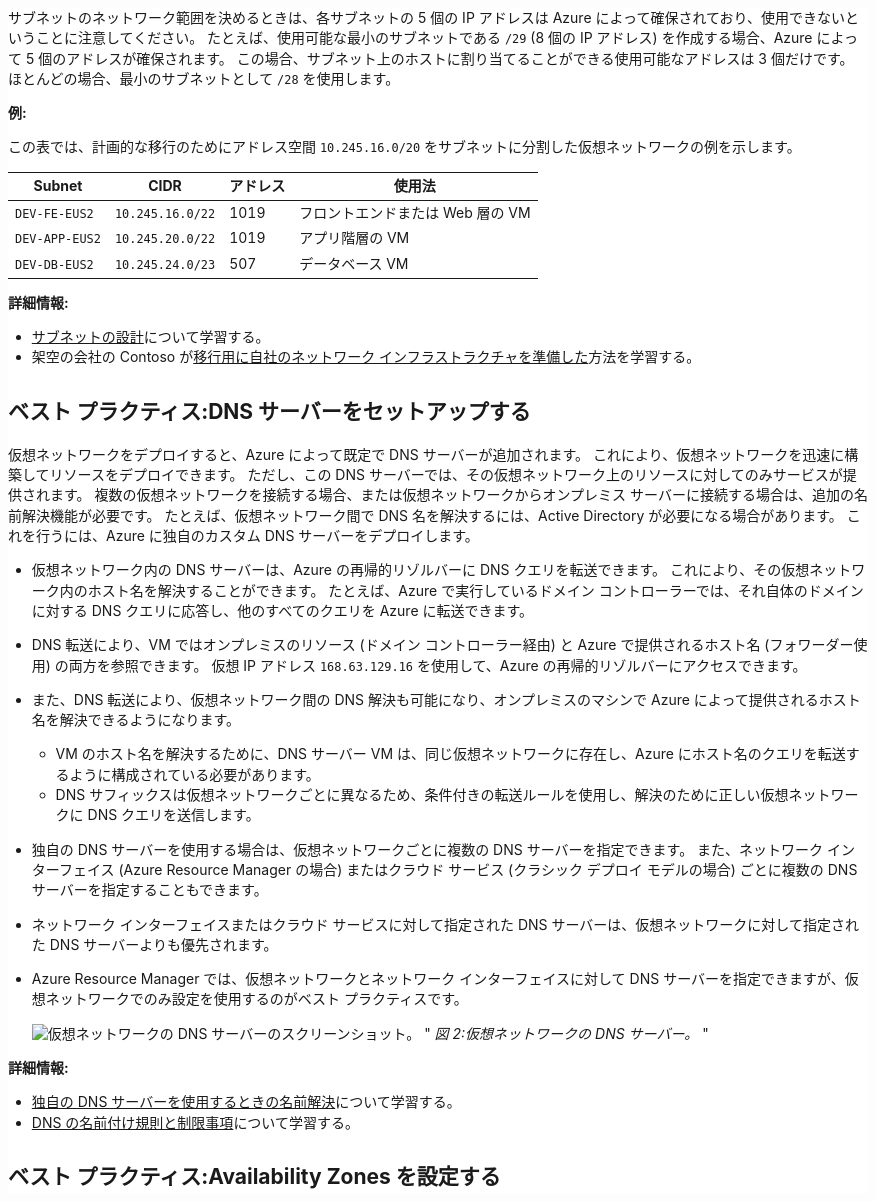 サブネットのネットワーク範囲を決めるときは、各サブネットの 5 個の IP アドレスは Azure によって確保されており、使用できないということに注意してください。 たとえば、使用可能な最小のサブネットである `/29` (8 個の IP アドレス) を作成する場合、Azure によって 5 個のアドレスが確保されます。 この場合、サブネット上のホストに割り当てることができる使用可能なアドレスは 3 個だけです。 ほとんどの場合、最小のサブネットとして `/28` を使用します。

**例:**

この表では、計画的な移行のためにアドレス空間 `10.245.16.0/20` をサブネットに分割した仮想ネットワークの例を示します。

| Subnet | CIDR | アドレス | 使用法 |
| --- | --- | --- | --- |
| `DEV-FE-EUS2` | `10.245.16.0/22` | 1019 | フロントエンドまたは Web 層の VM |
| `DEV-APP-EUS2` | `10.245.20.0/22` | 1019 | アプリ階層の VM |
| `DEV-DB-EUS2` | `10.245.24.0/23` | 507 | データベース VM |

**詳細情報:**

- [サブネットの設計](/azure/virtual-network/virtual-network-vnet-plan-design-arm#segmentation)について学習する。
- 架空の会社の Contoso が[移行用に自社のネットワーク インフラストラクチャを準備した](/azure/migrate/contoso-migration-infrastructure)方法を学習する。

## <a name="best-practice-set-up-a-dns-server"></a>ベスト プラクティス:DNS サーバーをセットアップする

仮想ネットワークをデプロイすると、Azure によって既定で DNS サーバーが追加されます。 これにより、仮想ネットワークを迅速に構築してリソースをデプロイできます。 ただし、この DNS サーバーでは、その仮想ネットワーク上のリソースに対してのみサービスが提供されます。 複数の仮想ネットワークを接続する場合、または仮想ネットワークからオンプレミス サーバーに接続する場合は、追加の名前解決機能が必要です。 たとえば、仮想ネットワーク間で DNS 名を解決するには、Active Directory が必要になる場合があります。 これを行うには、Azure に独自のカスタム DNS サーバーをデプロイします。

- 仮想ネットワーク内の DNS サーバーは、Azure の再帰的リゾルバーに DNS クエリを転送できます。 これにより、その仮想ネットワーク内のホスト名を解決することができます。 たとえば、Azure で実行しているドメイン コントローラーでは、それ自体のドメインに対する DNS クエリに応答し、他のすべてのクエリを Azure に転送できます。
- DNS 転送により、VM ではオンプレミスのリソース (ドメイン コントローラー経由) と Azure で提供されるホスト名 (フォワーダー使用) の両方を参照できます。 仮想 IP アドレス `168.63.129.16` を使用して、Azure の再帰的リゾルバーにアクセスできます。
- また、DNS 転送により、仮想ネットワーク間の DNS 解決も可能になり、オンプレミスのマシンで Azure によって提供されるホスト名を解決できるようになります。
  - VM のホスト名を解決するために、DNS サーバー VM は、同じ仮想ネットワークに存在し、Azure にホスト名のクエリを転送するように構成されている必要があります。
  - DNS サフィックスは仮想ネットワークごとに異なるため、条件付きの転送ルールを使用し、解決のために正しい仮想ネットワークに DNS クエリを送信します。
- 独自の DNS サーバーを使用する場合は、仮想ネットワークごとに複数の DNS サーバーを指定できます。 また、ネットワーク インターフェイス (Azure Resource Manager の場合) またはクラウド サービス (クラシック デプロイ モデルの場合) ごとに複数の DNS サーバーを指定することもできます。
- ネットワーク インターフェイスまたはクラウド サービスに対して指定された DNS サーバーは、仮想ネットワークに対して指定された DNS サーバーよりも優先されます。
- Azure Resource Manager では、仮想ネットワークとネットワーク インターフェイスに対して DNS サーバーを指定できますが、仮想ネットワークでのみ設定を使用するのがベスト プラクティスです。

    ![仮想ネットワークの DNS サーバーのスクリーンショット。](./media/migrate-best-practices-networking/dns2.png)
    " _図 2:仮想ネットワークの DNS サーバー。_ "

**詳細情報:**

- [独自の DNS サーバーを使用するときの名前解決](/azure/migrate/contoso-migration-infrastructure)について学習する。
- [DNS の名前付け規則と制限事項](../../ready/azure-best-practices/naming-and-tagging.md)について学習する。

## <a name="best-practice-set-up-availability-zones"></a>ベスト プラクティス:Availability Zones を設定する
